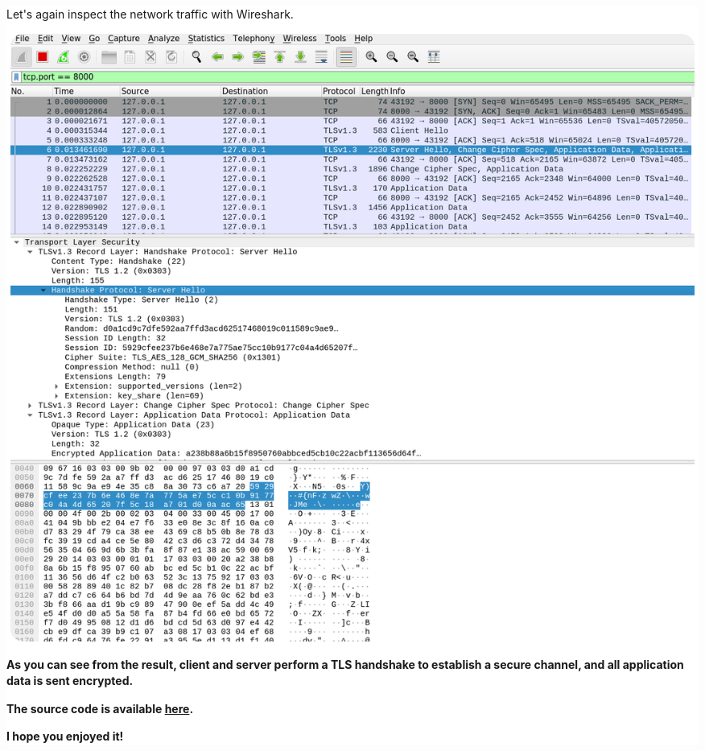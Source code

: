 Let's again inspect the network traffic with Wireshark.

<div style="margin-right: auto; margin-left: auto; width: 100%; max-width: 850px;">
  <img src="/assets/blog_assets/2022_05_20/tls.png" alt="" style="border-radius: 2%;">
</div>
<b>

As you can see from the result, client and server perform a TLS
handshake to establish a secure channel, and all application data is
sent encrypted.

The source code is available
[here](https://github.com/dariofad/grpc_py_go_example).

I hope you enjoyed it!
